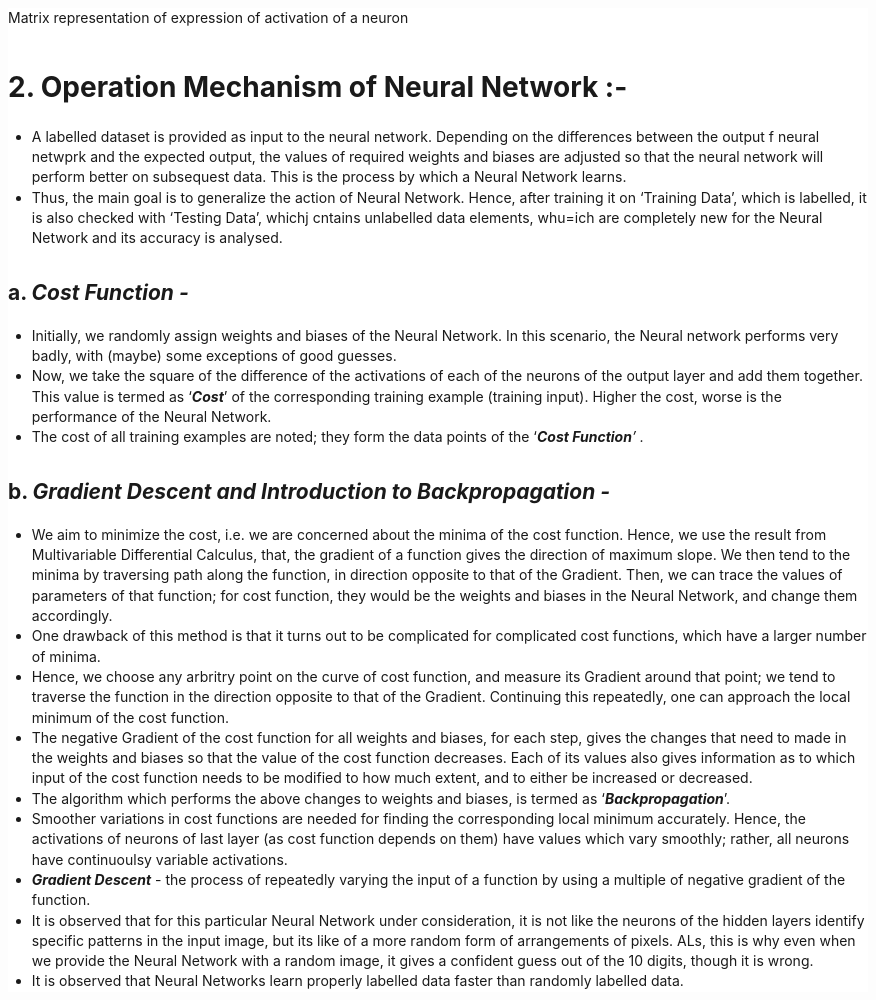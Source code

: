Matrix representation of expression of activation of a neuron

# 2. Operation Mechanism of Neural Network :-

- A labelled dataset is provided as input to the neural network. Depending on the differences between the output f neural netwprk and the expected output, the values of required weights and biases are adjusted so that the neural network will perform better on subsequest data. This is the process by which a Neural Network learns.
- Thus, the main goal is to generalize the action of Neural Network. Hence, after training it on ‘Training Data’, which is labelled, it is also checked with ‘Testing Data’, whichj cntains unlabelled data elements, whu=ich are completely new for the Neural Network and its accuracy is analysed.

## a. *Cost Function -*

- Initially, we randomly assign weights and biases of the Neural Network. In this scenario, the Neural network performs very badly, with (maybe) some exceptions of good guesses.
- Now, we take the square of the difference of the activations of each of the neurons of the output layer and add them together. This value is termed as ‘***Cost***’ of the corresponding training example (training input). Higher the cost, worse is the performance of the Neural Network.
- The cost of all training examples are noted; they form the data points of the ‘***Cost Function**’ .*

## b. *Gradient Descent and Introduction to Backpropagation -*

- We aim to minimize the cost, i.e. we are concerned about the minima of the cost function. Hence, we use the result from Multivariable Differential Calculus, that, the gradient of a function gives the direction of maximum slope. We then tend to the minima by traversing path along the function, in direction opposite to that of the Gradient. Then, we can trace the values of parameters of that function; for cost function, they would be the weights and biases in the Neural Network, and change them accordingly.
- One drawback of this method is that it turns out to be complicated for complicated cost functions, which have a larger number of minima.
- Hence, we choose any arbritry point on the curve of cost function, and measure its Gradient around that point; we tend to traverse the function in the direction opposite to that of the Gradient. Continuing this repeatedly, one can approach the local minimum of the cost function.
- The negative Gradient of the cost function for all weights and biases, for each step, gives the changes that need to made in the weights and biases so that the value of the cost function decreases. Each of its values also gives information as to which input of the cost function needs to be modified to how much extent, and to either be increased or decreased.
- The algorithm which performs the above changes to weights and biases, is termed as ‘***Backpropagation***’.
- Smoother variations in cost functions are needed for finding the corresponding local minimum accurately. Hence, the activations of neurons of last layer (as cost function depends on them) have values which vary smoothly; rather, all neurons have continuoulsy variable activations.
- ***Gradient Descent*** - the process of repeatedly varying the input of a function by using a multiple of negative gradient of the function.
- It is observed that for this particular Neural Network under consideration, it is not like the neurons of the hidden layers identify specific patterns in the input image, but its like of a more random form of arrangements of pixels. ALs, this is why even when we provide the Neural Network with a random image, it gives a confident guess out of the 10 digits, though it is wrong.
- It is observed that Neural Networks learn properly labelled data faster than randomly labelled data.
